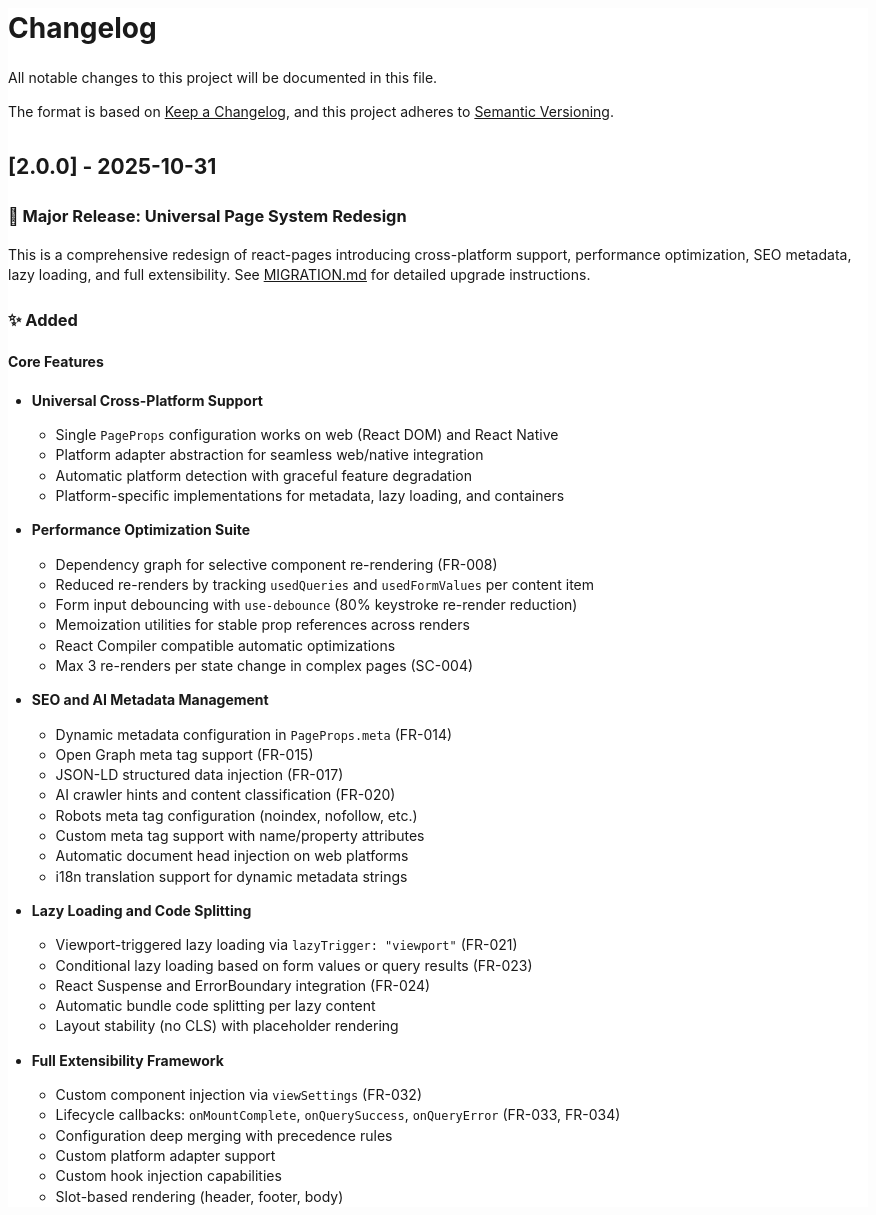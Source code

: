 # Changelog

All notable changes to this project will be documented in this file.

The format is based on [Keep a Changelog](https://keepachangelog.com/en/1.0.0/),
and this project adheres to [Semantic Versioning](https://semver.org/spec/v2.0.0.html).

## [2.0.0] - 2025-10-31

### 🎉 Major Release: Universal Page System Redesign

This is a comprehensive redesign of react-pages introducing cross-platform support, performance optimization, SEO metadata, lazy loading, and full extensibility. See [MIGRATION.md](./MIGRATION.md) for detailed upgrade instructions.

### ✨ Added

#### Core Features
- **Universal Cross-Platform Support**
  - Single `PageProps` configuration works on web (React DOM) and React Native
  - Platform adapter abstraction for seamless web/native integration
  - Automatic platform detection with graceful feature degradation
  - Platform-specific implementations for metadata, lazy loading, and containers

- **Performance Optimization Suite**
  - Dependency graph for selective component re-rendering (FR-008)
  - Reduced re-renders by tracking `usedQueries` and `usedFormValues` per content item
  - Form input debouncing with `use-debounce` (80% keystroke re-render reduction)
  - Memoization utilities for stable prop references across renders
  - React Compiler compatible automatic optimizations
  - Max 3 re-renders per state change in complex pages (SC-004)

- **SEO and AI Metadata Management**
  - Dynamic metadata configuration in `PageProps.meta` (FR-014)
  - Open Graph meta tag support (FR-015)
  - JSON-LD structured data injection (FR-017)
  - AI crawler hints and content classification (FR-020)
  - Robots meta tag configuration (noindex, nofollow, etc.)
  - Custom meta tag support with name/property attributes
  - Automatic document head injection on web platforms
  - i18n translation support for dynamic metadata strings

- **Lazy Loading and Code Splitting**
  - Viewport-triggered lazy loading via `lazyTrigger: "viewport"` (FR-021)
  - Conditional lazy loading based on form values or query results (FR-023)
  - React Suspense and ErrorBoundary integration (FR-024)
  - Automatic bundle code splitting per lazy content
  - Layout stability (no CLS) with placeholder rendering

- **Full Extensibility Framework**
  - Custom component injection via `viewSettings` (FR-032)
  - Lifecycle callbacks: `onMountComplete`, `onQuerySuccess`, `onQueryError` (FR-033, FR-034)
  - Configuration deep merging with precedence rules
  - Custom platform adapter support
  - Custom hook injection capabilities
  - Slot-based rendering (header, footer, body)
